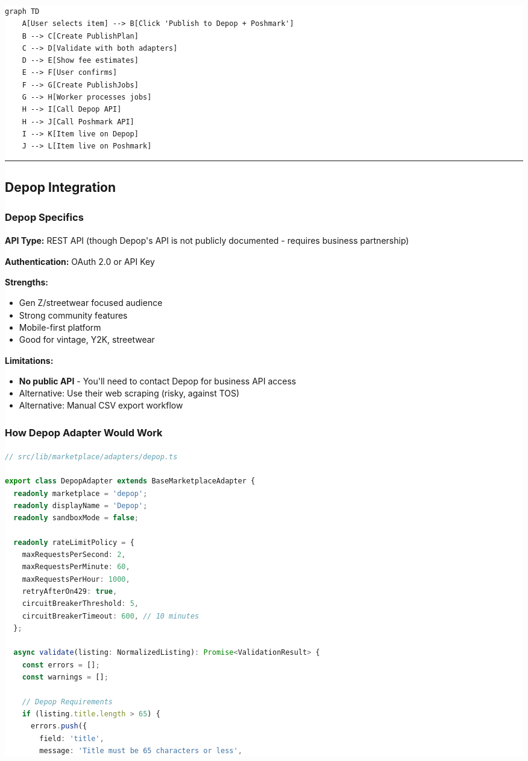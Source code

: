 ```mermaid
graph TD
    A[User selects item] --> B[Click 'Publish to Depop + Poshmark']
    B --> C[Create PublishPlan]
    C --> D[Validate with both adapters]
    D --> E[Show fee estimates]
    E --> F[User confirms]
    F --> G[Create PublishJobs]
    G --> H[Worker processes jobs]
    H --> I[Call Depop API]
    H --> J[Call Poshmark API]
    I --> K[Item live on Depop]
    J --> L[Item live on Poshmark]
```

---

## Depop Integration

### Depop Specifics

**API Type:** REST API (though Depop's API is not publicly documented - requires business partnership)

**Authentication:** OAuth 2.0 or API Key

**Strengths:**
- Gen Z/streetwear focused audience
- Strong community features
- Mobile-first platform
- Good for vintage, Y2K, streetwear

**Limitations:**
- **No public API** - You'll need to contact Depop for business API access
- Alternative: Use their web scraping (risky, against TOS)
- Alternative: Manual CSV export workflow

### How Depop Adapter Would Work

```typescript
// src/lib/marketplace/adapters/depop.ts

export class DepopAdapter extends BaseMarketplaceAdapter {
  readonly marketplace = 'depop';
  readonly displayName = 'Depop';
  readonly sandboxMode = false;

  readonly rateLimitPolicy = {
    maxRequestsPerSecond: 2,
    maxRequestsPerMinute: 60,
    maxRequestsPerHour: 1000,
    retryAfterOn429: true,
    circuitBreakerThreshold: 5,
    circuitBreakerTimeout: 600, // 10 minutes
  };

  async validate(listing: NormalizedListing): Promise<ValidationResult> {
    const errors = [];
    const warnings = [];

    // Depop Requirements
    if (listing.title.length > 65) {
      errors.push({
        field: 'title',
        message: 'Title must be 65 characters or less',
```